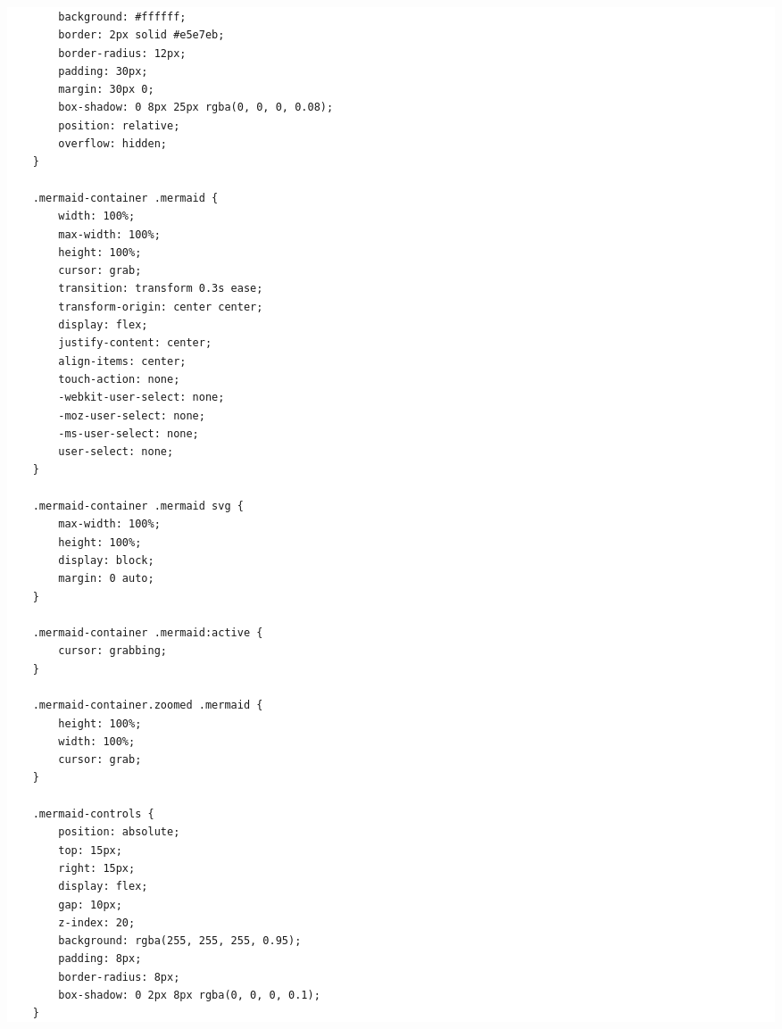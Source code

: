             background: #ffffff;
            border: 2px solid #e5e7eb;
            border-radius: 12px;
            padding: 30px;
            margin: 30px 0;
            box-shadow: 0 8px 25px rgba(0, 0, 0, 0.08);
            position: relative;
            overflow: hidden;
        }

        .mermaid-container .mermaid {
            width: 100%;
            max-width: 100%;
            height: 100%;
            cursor: grab;
            transition: transform 0.3s ease;
            transform-origin: center center;
            display: flex;
            justify-content: center;
            align-items: center;
            touch-action: none;
            -webkit-user-select: none;
            -moz-user-select: none;
            -ms-user-select: none;
            user-select: none;
        }

        .mermaid-container .mermaid svg {
            max-width: 100%;
            height: 100%;
            display: block;
            margin: 0 auto;
        }

        .mermaid-container .mermaid:active {
            cursor: grabbing;
        }

        .mermaid-container.zoomed .mermaid {
            height: 100%;
            width: 100%;
            cursor: grab;
        }

        .mermaid-controls {
            position: absolute;
            top: 15px;
            right: 15px;
            display: flex;
            gap: 10px;
            z-index: 20;
            background: rgba(255, 255, 255, 0.95);
            padding: 8px;
            border-radius: 8px;
            box-shadow: 0 2px 8px rgba(0, 0, 0, 0.1);
        }
